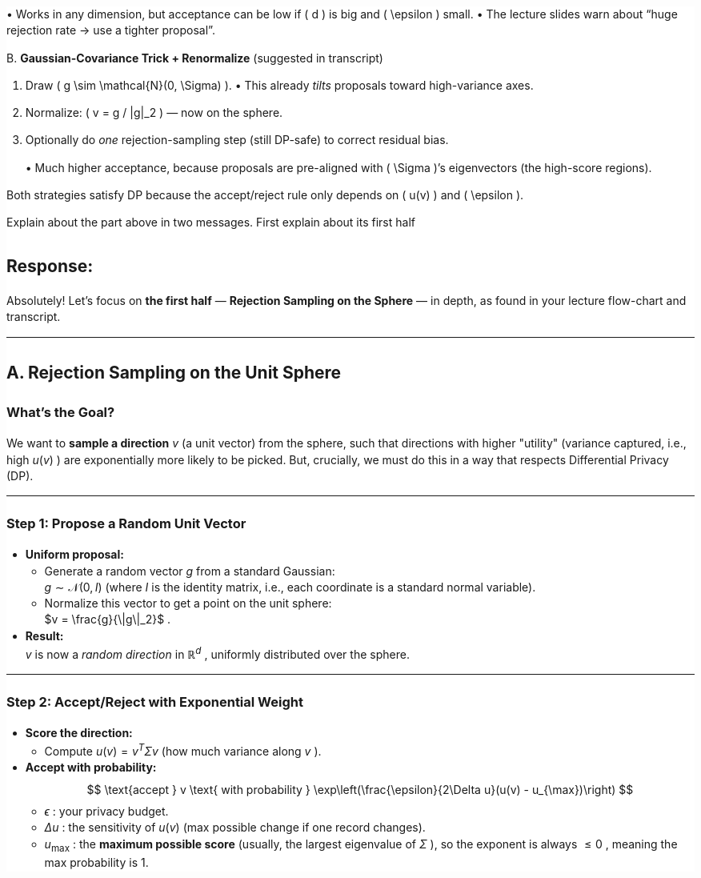    • Works in any dimension, but acceptance can be low if \( d \) is big and \( \epsilon \) small.
   • The lecture slides warn about “huge rejection rate → use a tighter proposal”.

B. **Gaussian-Covariance Trick + Renormalize** (suggested in transcript)
1. Draw \( g \sim \mathcal{N}(0, \Sigma) \).
   • This already *tilts* proposals toward high-variance axes.
2. Normalize: \( v = g / \|g\|_2 \) — now on the sphere.
3. Optionally do *one* rejection-sampling step (still DP-safe) to correct residual bias.

   • Much higher acceptance, because proposals are pre-aligned with \( \Sigma \)’s eigenvectors (the high-score regions).

Both strategies satisfy DP because the accept/reject rule only depends on \( u(v) \) and \( \epsilon \).

Explain about the part above in two messages. First explain about its first half

## Response:
Absolutely! Let’s focus on **the first half** — **Rejection Sampling on the Sphere** — in depth, as found in your lecture flow-chart and transcript.

* * *

**A. Rejection Sampling on the Unit Sphere**
--------------------------------------------

### **What’s the Goal?**

We want to **sample a direction**  $v$  (a unit vector) from the sphere, such that directions with higher "utility" (variance captured, i.e., high  $u(v)$ ) are exponentially more likely to be picked. But, crucially, we must do this in a way that respects Differential Privacy (DP).

* * *

### **Step 1: Propose a Random Unit Vector**

*   **Uniform proposal:**
    *   Generate a random vector  $g$  from a standard Gaussian:  
         $g \sim \mathcal{N}(0, I)$  (where  $I$  is the identity matrix, i.e., each coordinate is a standard normal variable).
    *   Normalize this vector to get a point on the unit sphere:  
         $v = \frac{g}{\|g\|_2}$ .
*   **Result:**  
     $v$  is now a _random direction_ in  $\mathbb{R}^d$ , uniformly distributed over the sphere.

* * *

### **Step 2: Accept/Reject with Exponential Weight**

*   **Score the direction:**
    *   Compute  $u(v) = v^T \Sigma v$  (how much variance along  $v$ ).
*   **Accept with probability:**
    $$
    \text{accept } v \text{ with probability } \exp\left(\frac{\epsilon}{2\Delta u}(u(v) - u_{\max})\right)
    $$
    *    $\epsilon$ : your privacy budget.
    *    $\Delta u$ : the sensitivity of  $u(v)$  (max possible change if one record changes).
    *    $u_{\max}$ : the **maximum possible score** (usually, the largest eigenvalue of  $\Sigma$ ), so the exponent is always  $\leq 0$ , meaning the max probability is 1.
